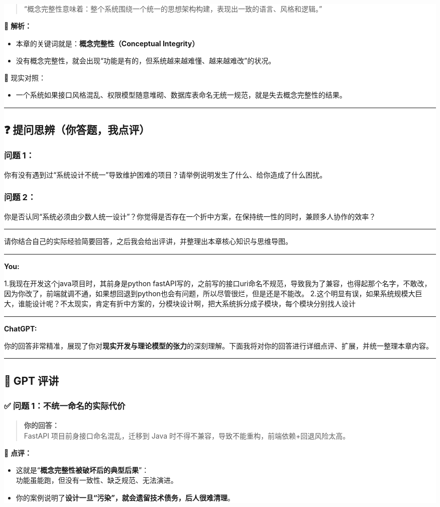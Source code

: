> “概念完整性意味着：整个系统围绕一个统一的思想架构构建，表现出一致的语言、风格和逻辑。”

📌 **解析：**

* 本章的关键词就是：**概念完整性（Conceptual Integrity）**
    
* 没有概念完整性，就会出现“功能是有的，但系统越来越难懂、越来越难改”的状况。
    

📎 现实对照：

* 一个系统如果接口风格混乱、权限模型随意堆砌、数据库表命名无统一规范，就是失去概念完整性的结果。
    

* * *

❓ 提问思辨（你答题，我点评）
---------------

### 问题 1：

你有没有遇到过“系统设计不统一”导致维护困难的项目？请举例说明发生了什么、给你造成了什么困扰。

### 问题 2：

你是否认同“系统必须由少数人统一设计”？你觉得是否存在一个折中方案，在保持统一性的同时，兼顾多人协作的效率？

* * *

请你结合自己的实际经验简要回答，之后我会给出评讲，并整理出本章核心知识与思维导图。

* * *

**You:**

1.我现在开发这个java项目时，其前身是python fastAPI写的，之前写的接口uri命名不规范，导致我为了兼容，也得起那个名字，不敢改，因为你改了，前端就调不通，如果想回退到python也会有问题，所以尽管很烂，但是还是不能改。
2.这个明显有误，如果系统规模大巨大，谁能设计呢？不太现实，肯定有折中方案的，分模块设计啊，把大系统拆分成子模块，每个模块分别找人设计

* * *

**ChatGPT:**

你的回答非常精准，展现了你对**现实开发与理论模型的张力**的深刻理解。下面我将对你的回答进行详细点评、扩展，并统一整理本章内容。

* * *

🧠 GPT 评讲
---------

### ✅ 问题 1：不统一命名的实际代价

> **你的回答：**  
> FastAPI 项目前身接口命名混乱，迁移到 Java 时不得不兼容，导致不能重构，前端依赖+回退风险太高。

🎯 **点评：**

* 这就是“**概念完整性被破坏后的典型后果**”：  
    功能虽能跑，但没有一致性、缺乏规范、无法演进。
    
* 你的案例说明了**设计一旦“污染”，就会遗留技术债务，后人很难清理**。
    
